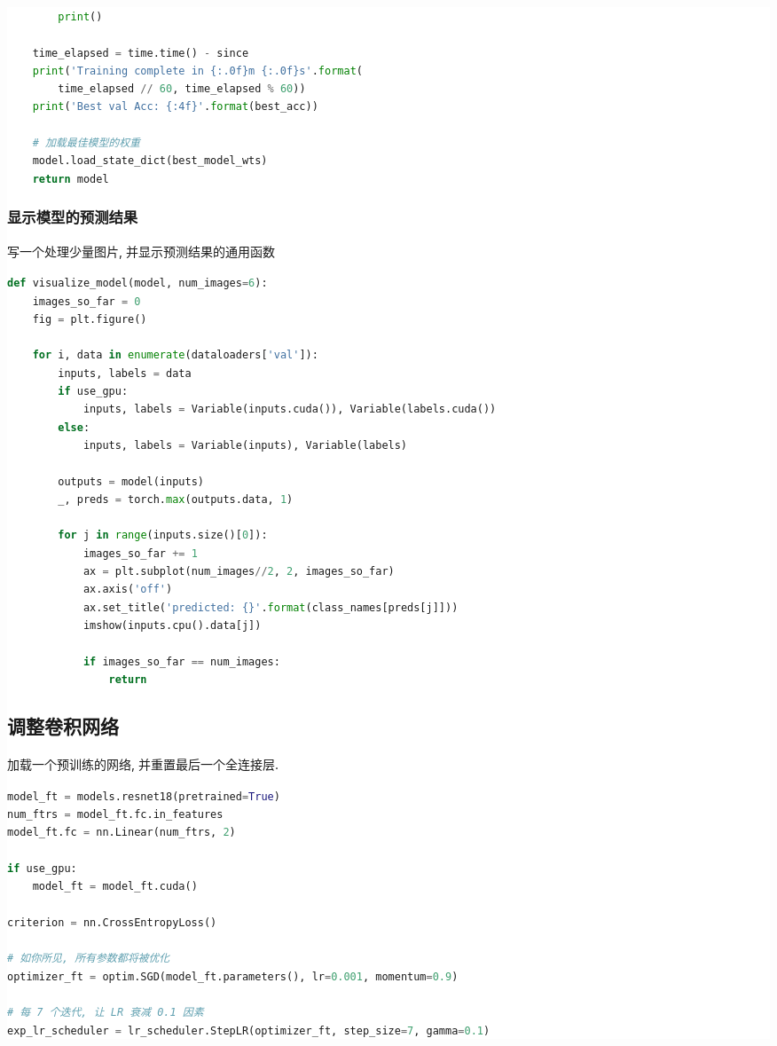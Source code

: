 ```py
        print()

    time_elapsed = time.time() - since
    print('Training complete in {:.0f}m {:.0f}s'.format(
        time_elapsed // 60, time_elapsed % 60))
    print('Best val Acc: {:4f}'.format(best_acc))

    # 加载最佳模型的权重
    model.load_state_dict(best_model_wts)
    return model

```

### 显示模型的预测结果

写一个处理少量图片, 并显示预测结果的通用函数

```py
def visualize_model(model, num_images=6):
    images_so_far = 0
    fig = plt.figure()

    for i, data in enumerate(dataloaders['val']):
        inputs, labels = data
        if use_gpu:
            inputs, labels = Variable(inputs.cuda()), Variable(labels.cuda())
        else:
            inputs, labels = Variable(inputs), Variable(labels)

        outputs = model(inputs)
        _, preds = torch.max(outputs.data, 1)

        for j in range(inputs.size()[0]):
            images_so_far += 1
            ax = plt.subplot(num_images//2, 2, images_so_far)
            ax.axis('off')
            ax.set_title('predicted: {}'.format(class_names[preds[j]]))
            imshow(inputs.cpu().data[j])

            if images_so_far == num_images:
                return

```

## 调整卷积网络

加载一个预训练的网络, 并重置最后一个全连接层.

```py
model_ft = models.resnet18(pretrained=True)
num_ftrs = model_ft.fc.in_features
model_ft.fc = nn.Linear(num_ftrs, 2)

if use_gpu:
    model_ft = model_ft.cuda()

criterion = nn.CrossEntropyLoss()

# 如你所见, 所有参数都将被优化
optimizer_ft = optim.SGD(model_ft.parameters(), lr=0.001, momentum=0.9)

# 每 7 个迭代, 让 LR 衰减 0.1 因素
exp_lr_scheduler = lr_scheduler.StepLR(optimizer_ft, step_size=7, gamma=0.1)

```